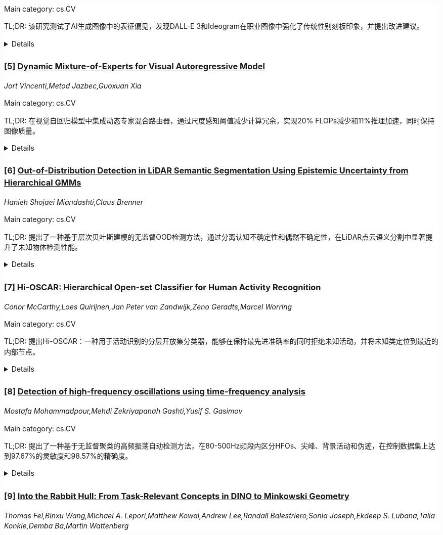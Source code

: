 Main category: cs.CV

TL;DR: 该研究测试了AI生成图像中的表征偏见，发现DALL-E 3和Ideogram在职业图像中强化了传统性别刻板印象，并提出改进建议。


<details><summary>Details</summary></details>


### [5] [Dynamic Mixture-of-Experts for Visual Autoregressive Model](https://arxiv.org/abs/2510.08629)
*Jort Vincenti,Metod Jazbec,Guoxuan Xia*

Main category: cs.CV

TL;DR: 在视觉自回归模型中集成动态专家混合路由器，通过尺度感知阈值减少计算冗余，实现20% FLOPs减少和11%推理加速，同时保持图像质量。


<details><summary>Details</summary></details>


### [6] [Out-of-Distribution Detection in LiDAR Semantic Segmentation Using Epistemic Uncertainty from Hierarchical GMMs](https://arxiv.org/abs/2510.08631)
*Hanieh Shojaei Miandashti,Claus Brenner*

Main category: cs.CV

TL;DR: 提出了一种基于层次贝叶斯建模的无监督OOD检测方法，通过分离认知不确定性和偶然不确定性，在LiDAR点云语义分割中显著提升了未知物体检测性能。


<details><summary>Details</summary></details>


### [7] [Hi-OSCAR: Hierarchical Open-set Classifier for Human Activity Recognition](https://arxiv.org/abs/2510.08635)
*Conor McCarthy,Loes Quirijnen,Jan Peter van Zandwijk,Zeno Geradts,Marcel Worring*

Main category: cs.CV

TL;DR: 提出Hi-OSCAR：一种用于活动识别的分层开放集分类器，能够在保持最先进准确率的同时拒绝未知活动，并将未知类定位到最近的内部节点。


<details><summary>Details</summary></details>


### [8] [Detection of high-frequency oscillations using time-frequency analysis](https://arxiv.org/abs/2510.08637)
*Mostafa Mohammadpour,Mehdi Zekriyapanah Gashti,Yusif S. Gasimov*

Main category: cs.CV

TL;DR: 提出了一种基于无监督聚类的高频振荡自动检测方法，在80-500Hz频段内区分HFOs、尖峰、背景活动和伪迹，在控制数据集上达到97.67%的灵敏度和98.57%的精确度。


<details><summary>Details</summary></details>


### [9] [Into the Rabbit Hull: From Task-Relevant Concepts in DINO to Minkowski Geometry](https://arxiv.org/abs/2510.08638)
*Thomas Fel,Binxu Wang,Michael A. Lepori,Matthew Kowal,Andrew Lee,Randall Balestriero,Sonia Joseph,Ekdeep S. Lubana,Talia Konkle,Demba Ba,Martin Wattenberg*

